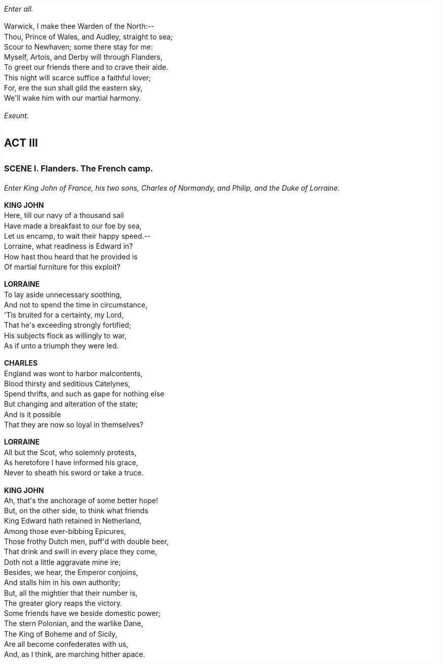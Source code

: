 *Enter all.*

Warwick, I make thee Warden of the North:--  
Thou, Prince of Wales, and Audley, straight to sea;  
Scour to Newhaven; some there stay for me:  
Myself, Artois, and Derby will through Flanders,  
To greet our friends there and to crave their aide.  
This night will scarce suffice a faithful lover;  
For, ere the sun shall gild the eastern sky,  
We'll wake him with our martial harmony.

*Exeunt.*

## ACT III

### SCENE I. Flanders. The French camp.

*Enter King John of France, his two sons, Charles of
Normandy, and Philip, and the Duke of Lorraine.*

**KING JOHN**  
Here, till our navy of a thousand sail  
Have made a breakfast to our foe by sea,  
Let us encamp, to wait their happy speed.--  
Lorraine, what readiness is Edward in?  
How hast thou heard that he provided is  
Of martial furniture for this exploit?

**LORRAINE**  
To lay aside unnecessary soothing,  
And not to spend the time in circumstance,  
'Tis bruited for a certainty, my Lord,  
That he's exceeding strongly fortified;  
His subjects flock as willingly to war,  
As if unto a triumph they were led.

**CHARLES**  
England was wont to harbor malcontents,  
Blood thirsty and seditious Catelynes,  
Spend thrifts, and such as gape for nothing else  
But changing and alteration of the state;  
And is it possible  
That they are now so loyal in themselves?

**LORRAINE**  
All but the Scot, who solemnly protests,  
As heretofore I have informed his grace,  
Never to sheath his sword or take a truce.

**KING JOHN**  
Ah, that's the anchorage of some better hope!  
But, on the other side, to think what friends  
King Edward hath retained in Netherland,  
Among those ever-bibbing Epicures,  
Those frothy Dutch men, puff'd with double beer,  
That drink and swill in every place they come,  
Doth not a little aggravate mine ire;  
Besides, we hear, the Emperor conjoins,  
And stalls him in his own authority;  
But, all the mightier that their number is,  
The greater glory reaps the victory.  
Some friends have we beside domestic power;  
The stern Polonian, and the warlike Dane,  
The King of Boheme and of Sicily,  
Are all become confederates with us,  
And, as I think, are marching hither apace.
